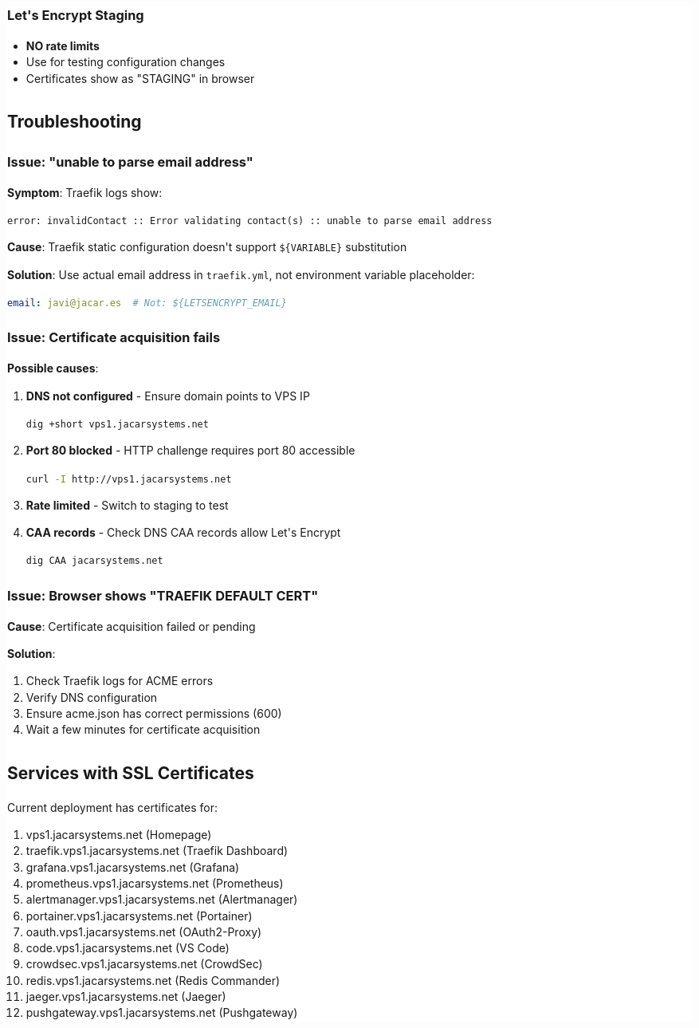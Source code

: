 ### Let's Encrypt Staging
- **NO rate limits**
- Use for testing configuration changes
- Certificates show as "STAGING" in browser

## Troubleshooting

### Issue: "unable to parse email address"

**Symptom**: Traefik logs show:
```
error: invalidContact :: Error validating contact(s) :: unable to parse email address
```

**Cause**: Traefik static configuration doesn't support `${VARIABLE}` substitution

**Solution**: Use actual email address in `traefik.yml`, not environment variable placeholder:
```yaml
email: javi@jacar.es  # Not: ${LETSENCRYPT_EMAIL}
```

### Issue: Certificate acquisition fails

**Possible causes**:
1. **DNS not configured** - Ensure domain points to VPS IP
   ```bash
   dig +short vps1.jacarsystems.net
   ```

2. **Port 80 blocked** - HTTP challenge requires port 80 accessible
   ```bash
   curl -I http://vps1.jacarsystems.net
   ```

3. **Rate limited** - Switch to staging to test

4. **CAA records** - Check DNS CAA records allow Let's Encrypt
   ```bash
   dig CAA jacarsystems.net
   ```

### Issue: Browser shows "TRAEFIK DEFAULT CERT"

**Cause**: Certificate acquisition failed or pending

**Solution**:
1. Check Traefik logs for ACME errors
2. Verify DNS configuration
3. Ensure acme.json has correct permissions (600)
4. Wait a few minutes for certificate acquisition

## Services with SSL Certificates

Current deployment has certificates for:
1. vps1.jacarsystems.net (Homepage)
2. traefik.vps1.jacarsystems.net (Traefik Dashboard)
3. grafana.vps1.jacarsystems.net (Grafana)
4. prometheus.vps1.jacarsystems.net (Prometheus)
5. alertmanager.vps1.jacarsystems.net (Alertmanager)
6. portainer.vps1.jacarsystems.net (Portainer)
7. oauth.vps1.jacarsystems.net (OAuth2-Proxy)
8. code.vps1.jacarsystems.net (VS Code)
9. crowdsec.vps1.jacarsystems.net (CrowdSec)
10. redis.vps1.jacarsystems.net (Redis Commander)
11. jaeger.vps1.jacarsystems.net (Jaeger)
12. pushgateway.vps1.jacarsystems.net (Pushgateway)

